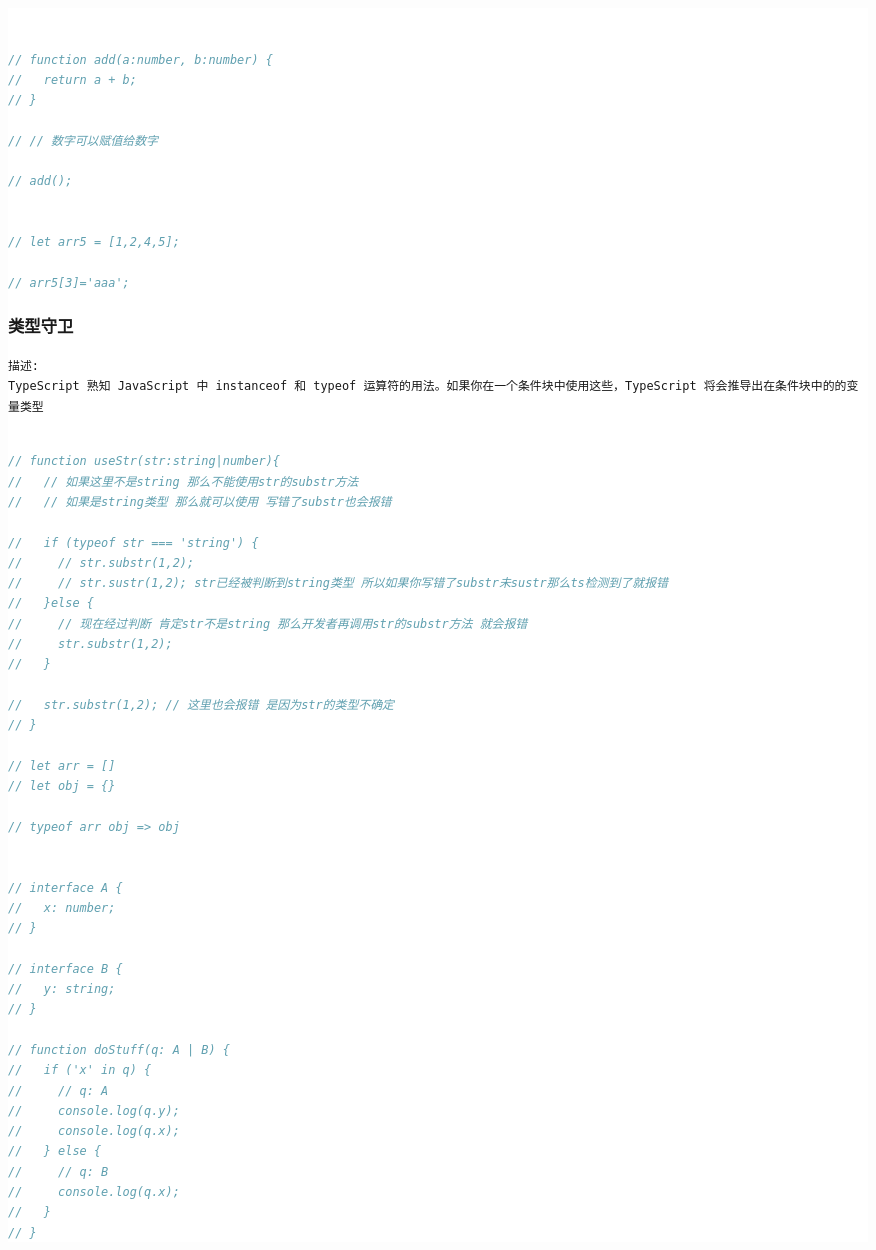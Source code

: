 ```ts


// function add(a:number, b:number) {
//   return a + b;
// }

// // 数字可以赋值给数字

// add();


// let arr5 = [1,2,4,5];

// arr5[3]='aaa';
```

### 类型守卫

``` 
描述:
TypeScript 熟知 JavaScript 中 instanceof 和 typeof 运算符的用法。如果你在一个条件块中使用这些，TypeScript 将会推导出在条件块中的的变量类型
```

```ts

// function useStr(str:string|number){
//   // 如果这里不是string 那么不能使用str的substr方法
//   // 如果是string类型 那么就可以使用 写错了substr也会报错

//   if (typeof str === 'string') {
//     // str.substr(1,2);
//     // str.sustr(1,2); str已经被判断到string类型 所以如果你写错了substr未sustr那么ts检测到了就报错
//   }else {
//     // 现在经过判断 肯定str不是string 那么开发者再调用str的substr方法 就会报错 
//     str.substr(1,2);
//   }

//   str.substr(1,2); // 这里也会报错 是因为str的类型不确定
// }

// let arr = []
// let obj = {}

// typeof arr obj => obj


// interface A {
//   x: number;
// }

// interface B {
//   y: string;
// }

// function doStuff(q: A | B) {
//   if ('x' in q) {
//     // q: A
//     console.log(q.y);
//     console.log(q.x);
//   } else {
//     // q: B
//     console.log(q.x);
//   }
// }
```